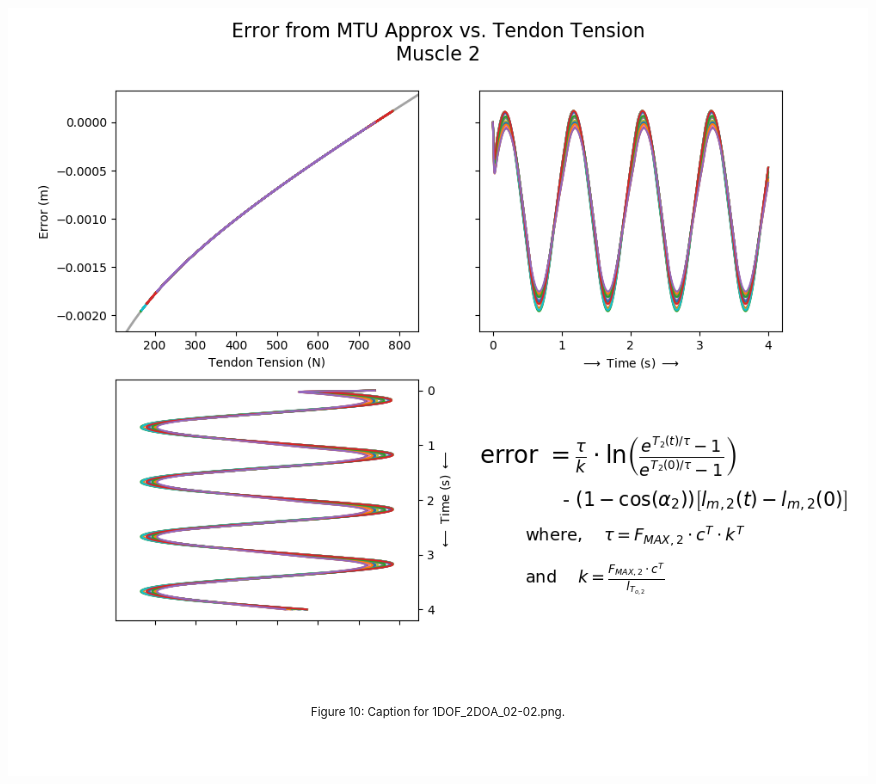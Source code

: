<p align="center">
	<img width="1000" src="1DOF_2DOA_02-02.png"></br>
	<small>Figure 10: Caption for 1DOF_2DOA_02-02.png.</small>
</p>
</br>
</br>

<p align="center">
